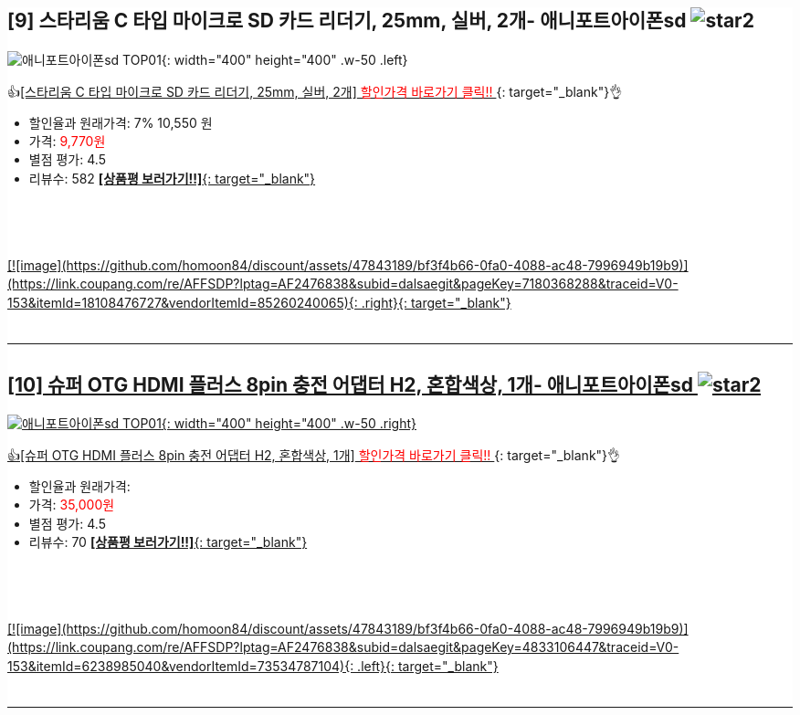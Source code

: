 
        
       
## [9] 스타리움 C 타입 마이크로 SD 카드 리더기, 25mm, 실버, 2개- 애니포트아이폰sd  <img width="81" alt="star2" src="https://user-images.githubusercontent.com/78655692/151471960-29c5febe-c509-4c6d-99f4-a2203eb193c5.png">

![애니포트아이폰sd TOP01](https://thumbnail7.coupangcdn.com/thumbnails/remote/230x230ex/image/rs_quotation_api/zxzbg2k3/e8c9caf311d44eba89c66fe66d30e3b0.png){: width="400" height="400" .w-50 .left}


👍<a href="https://link.coupang.com/re/AFFSDP?lptag=AF2476838&subid=dalsaegit&pageKey=7180368288&traceid=V0-153&itemId=18108476727&vendorItemId=85260240065">[스타리움 C 타입 마이크로 SD 카드 리더기, 25mm, 실버, 2개]<font color=red> 할인가격 바로가기 클릭!! </font></a>{: target="_blank"}👌
<br>
- 할인율과 원래가격: 7%  10,550   원
- 가격: <span style='color:red'>9,770원</span>
- 별점 평가: 4.5
- 리뷰수: 582 <a href="https://link.coupang.com/re/AFFSDP?lptag=AF2476838&subid=dalsaegit&pageKey=7180368288&traceid=V0-153&itemId=18108476727&vendorItemId=85260240065"> <strong>[상품평 보러가기!!]</strong>{: target="_blank"}
<br>
<br>
<br>
[![image](https://github.com/homoon84/discount/assets/47843189/bf3f4b66-0fa0-4088-ac48-7996949b19b9)](https://link.coupang.com/re/AFFSDP?lptag=AF2476838&subid=dalsaegit&pageKey=7180368288&traceid=V0-153&itemId=18108476727&vendorItemId=85260240065){: .right}{: target="_blank"}
<br>
<br>

---

        
       
## [10] 슈퍼 OTG HDMI 플러스 8pin 충전 어댑터 H2, 혼합색상, 1개- 애니포트아이폰sd  <img width="81" alt="star2" src="https://user-images.githubusercontent.com/78655692/151471960-29c5febe-c509-4c6d-99f4-a2203eb193c5.png">

![애니포트아이폰sd TOP01](https://thumbnail6.coupangcdn.com/thumbnails/remote/230x230ex/image/retail/images/1692073571398534-502464ba-edfb-48a0-b0f7-455c73ff1dc5.jpg){: width="400" height="400" .w-50 .right}


👍<a href="https://link.coupang.com/re/AFFSDP?lptag=AF2476838&subid=dalsaegit&pageKey=4833106447&traceid=V0-153&itemId=6238985040&vendorItemId=73534787104">[슈퍼 OTG HDMI 플러스 8pin 충전 어댑터 H2, 혼합색상, 1개]<font color=red> 할인가격 바로가기 클릭!! </font></a>{: target="_blank"}👌
<br>
- 할인율과 원래가격: 
- 가격: <span style='color:red'>35,000원</span>
- 별점 평가: 4.5
- 리뷰수: 70 <a href="https://link.coupang.com/re/AFFSDP?lptag=AF2476838&subid=dalsaegit&pageKey=4833106447&traceid=V0-153&itemId=6238985040&vendorItemId=73534787104"> <strong>[상품평 보러가기!!]</strong>{: target="_blank"}
<br>
<br>
<br>
[![image](https://github.com/homoon84/discount/assets/47843189/bf3f4b66-0fa0-4088-ac48-7996949b19b9)](https://link.coupang.com/re/AFFSDP?lptag=AF2476838&subid=dalsaegit&pageKey=4833106447&traceid=V0-153&itemId=6238985040&vendorItemId=73534787104){: .left}{: target="_blank"}
<br>
<br>

---